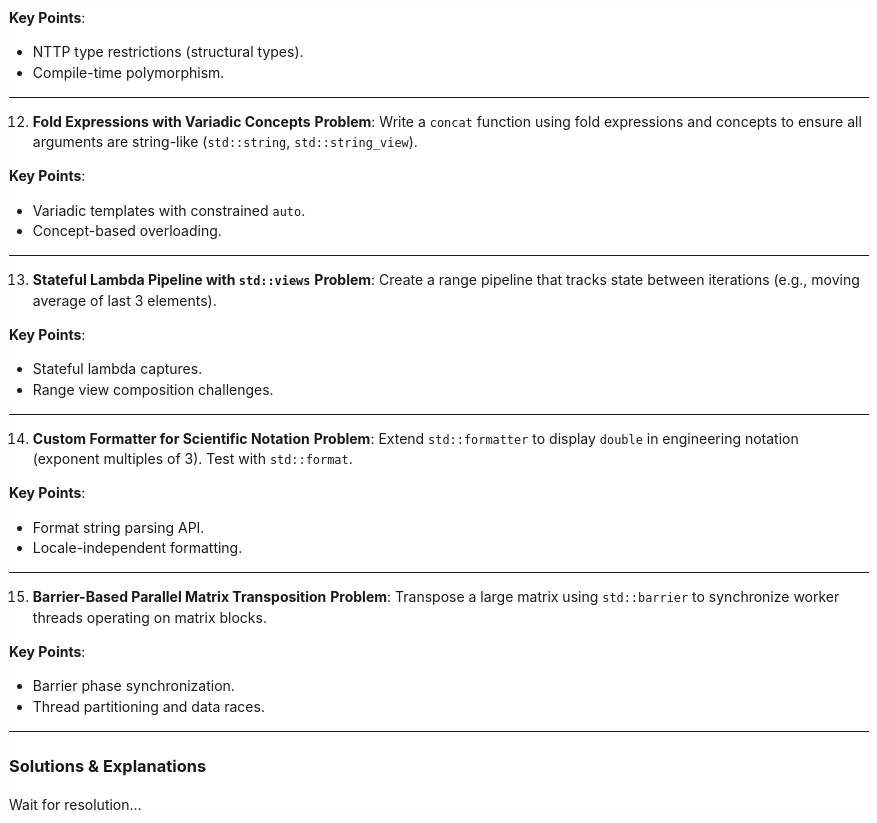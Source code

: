 **Key Points**:
- NTTP type restrictions (structural types).
- Compile-time polymorphism.

---

12. **Fold Expressions with Variadic Concepts**
**Problem**: Write a `concat` function using fold expressions and concepts to ensure all arguments are string-like (`std::string`, `std::string_view`).

**Key Points**:
- Variadic templates with constrained `auto`.
- Concept-based overloading.

---

13. **Stateful Lambda Pipeline with `std::views`**
**Problem**: Create a range pipeline that tracks state between iterations (e.g., moving average of last 3 elements).

**Key Points**:
- Stateful lambda captures.
- Range view composition challenges.

---

14. **Custom Formatter for Scientific Notation**
**Problem**: Extend `std::formatter` to display `double` in engineering notation (exponent multiples of 3). Test with `std::format`.

**Key Points**:
- Format string parsing API.
- Locale-independent formatting.

---

15. **Barrier-Based Parallel Matrix Transposition**
**Problem**: Transpose a large matrix using `std::barrier` to synchronize worker threads operating on matrix blocks.

**Key Points**:
- Barrier phase synchronization.
- Thread partitioning and data races.

---

### Solutions & Explanations

Wait for resolution…